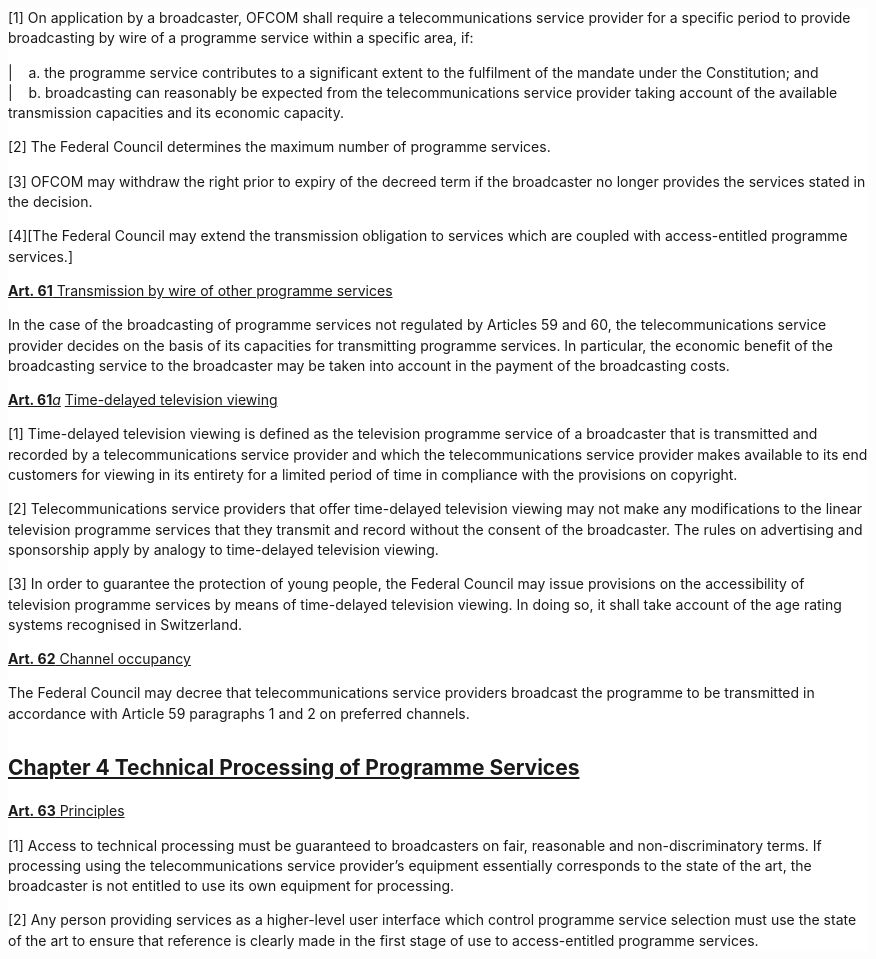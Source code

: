 [1] On application by a broadcaster, OFCOM shall require a telecommunications service provider for a specific period to provide broadcasting by wire of a programme service within a specific area, if:


|    a. the programme service contributes to a significant extent to the fulfilment of the mandate under the Constitution; and  
|    b. broadcasting can reasonably be expected from the telecommunications service provider taking account of the available transmission capacities and its economic capacity.

[2] The Federal Council determines the maximum number of programme services.

[3] OFCOM may withdraw the right prior to expiry of the decreed term if the broadcaster no longer provides the services stated in the decision.

[4][The Federal Council may extend the transmission obligation to services which are coupled with access-entitled programme services.]

[**Art. 61** Transmission by wire of other programme services](https://www.fedlex.admin.ch/eli/cc/2007/150/en#art_61) 

In the case of the broadcasting of programme services not regulated by Articles 59 and 60, the telecommunications service provider decides on the basis of its capacities for transmitting programme services. In particular, the economic benefit of the broadcasting service to the broadcaster may be taken into account in the payment of the broadcasting costs.

[**Art. 61***a*](https://www.fedlex.admin.ch/eli/cc/2007/150/en#art_61_a) [Time-delayed television viewing](https://www.fedlex.admin.ch/eli/cc/2007/150/en#art_61_a) 

[1] Time-delayed television viewing is defined as the television programme service of a broadcaster that is transmitted and recorded by a telecommunications service provider and which the telecommunications service provider makes available to its end customers for viewing in its entirety for a limited period of time in compliance with the provisions on copyright.

[2] Telecommunications service providers that offer time-delayed television viewing may not make any modifications to the linear television programme services that they transmit and record without the consent of the broadcaster. The rules on advertising and sponsorship apply by analogy to time-delayed television viewing.

[3] In order to guarantee the protection of young people, the Federal Council may issue provisions on the accessibility of television programme services by means of time-delayed television viewing. In doing so, it shall take account of the age rating systems recognised in Switzerland.

[**Art. 62** Channel occupancy](https://www.fedlex.admin.ch/eli/cc/2007/150/en#art_62) 

The Federal Council may decree that telecommunications service providers broadcast the programme to be transmitted in accordance with Article 59 paragraphs 1 and 2 on preferred channels.

## [Chapter 4 Technical Processing of Programme Services](https://www.fedlex.admin.ch/eli/cc/2007/150/en#tit_3/chap_4)

[**Art. 63** Principles](https://www.fedlex.admin.ch/eli/cc/2007/150/en#art_63) 

[1] Access to technical processing must be guaranteed to broadcasters on fair, reasonable and non-discriminatory terms. If processing using the telecommunications service provider’s equipment essentially corresponds to the state of the art, the broadcaster is not entitled to use its own equipment for processing.

[2] Any person providing services as a higher-level user interface which control programme service selection must use the state of the art to ensure that reference is clearly made in the first stage of use to access-entitled programme services.
